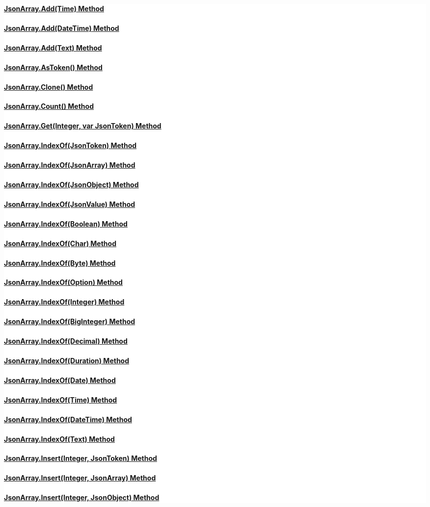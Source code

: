 #### [JsonArray.Add(Time) Method](methods-auto/jsonarray/jsonarray-add-time-method.md)
#### [JsonArray.Add(DateTime) Method](methods-auto/jsonarray/jsonarray-add-datetime-method.md)
#### [JsonArray.Add(Text) Method](methods-auto/jsonarray/jsonarray-add-string-method.md)
#### [JsonArray.AsToken() Method](methods-auto/jsonarray/jsonarray-astoken-method.md)
#### [JsonArray.Clone() Method](methods-auto/jsonarray/jsonarray-clone-method.md)
#### [JsonArray.Count() Method](methods-auto/jsonarray/jsonarray-count-method.md)
#### [JsonArray.Get(Integer, var JsonToken) Method](methods-auto/jsonarray/jsonarray-get-method.md)
#### [JsonArray.IndexOf(JsonToken) Method](methods-auto/jsonarray/jsonarray-indexof-jsontoken-method.md)
#### [JsonArray.IndexOf(JsonArray) Method](methods-auto/jsonarray/jsonarray-indexof-jsonarray-method.md)
#### [JsonArray.IndexOf(JsonObject) Method](methods-auto/jsonarray/jsonarray-indexof-jsonobject-method.md)
#### [JsonArray.IndexOf(JsonValue) Method](methods-auto/jsonarray/jsonarray-indexof-jsonvalue-method.md)
#### [JsonArray.IndexOf(Boolean) Method](methods-auto/jsonarray/jsonarray-indexof-boolean-method.md)
#### [JsonArray.IndexOf(Char) Method](methods-auto/jsonarray/jsonarray-indexof-char-method.md)
#### [JsonArray.IndexOf(Byte) Method](methods-auto/jsonarray/jsonarray-indexof-byte-method.md)
#### [JsonArray.IndexOf(Option) Method](methods-auto/jsonarray/jsonarray-indexof-option-method.md)
#### [JsonArray.IndexOf(Integer) Method](methods-auto/jsonarray/jsonarray-indexof-integer-method.md)
#### [JsonArray.IndexOf(BigInteger) Method](methods-auto/jsonarray/jsonarray-indexof-biginteger-method.md)
#### [JsonArray.IndexOf(Decimal) Method](methods-auto/jsonarray/jsonarray-indexof-decimal-method.md)
#### [JsonArray.IndexOf(Duration) Method](methods-auto/jsonarray/jsonarray-indexof-duration-method.md)
#### [JsonArray.IndexOf(Date) Method](methods-auto/jsonarray/jsonarray-indexof-date-method.md)
#### [JsonArray.IndexOf(Time) Method](methods-auto/jsonarray/jsonarray-indexof-time-method.md)
#### [JsonArray.IndexOf(DateTime) Method](methods-auto/jsonarray/jsonarray-indexof-datetime-method.md)
#### [JsonArray.IndexOf(Text) Method](methods-auto/jsonarray/jsonarray-indexof-string-method.md)
#### [JsonArray.Insert(Integer, JsonToken) Method](methods-auto/jsonarray/jsonarray-insert-integer-jsontoken-method.md)
#### [JsonArray.Insert(Integer, JsonArray) Method](methods-auto/jsonarray/jsonarray-insert-integer-jsonarray-method.md)
#### [JsonArray.Insert(Integer, JsonObject) Method](methods-auto/jsonarray/jsonarray-insert-integer-jsonobject-method.md)
